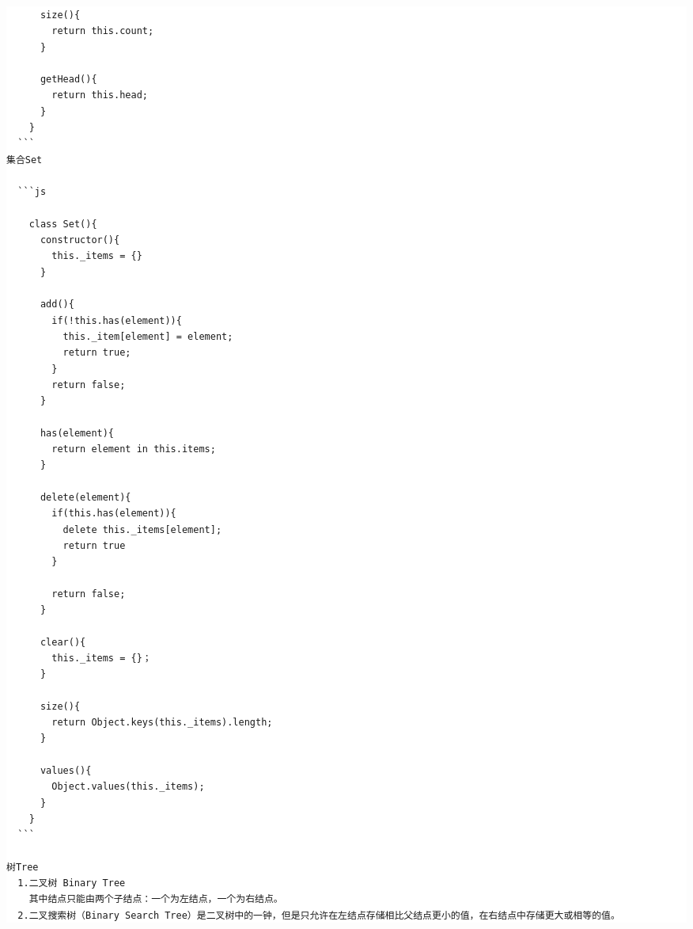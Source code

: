           size(){
            return this.count;
          }

          getHead(){
            return this.head;
          }
        }
      ```
    集合Set

      ```js

        class Set(){
          constructor(){
            this._items = {}
          }

          add(){
            if(!this.has(element)){
              this._item[element] = element;
              return true;
            }
            return false;
          }

          has(element){
            return element in this.items;
          }

          delete(element){
            if(this.has(element)){
              delete this._items[element];
              return true
            }

            return false;
          }

          clear(){
            this._items = {}；
          }

          size(){
            return Object.keys(this._items).length;
          }

          values(){
            Object.values(this._items);
          }
        }
      ```

    树Tree
      1.二叉树 Binary Tree
        其中结点只能由两个子结点：一个为左结点，一个为右结点。
      2.二叉搜索树（Binary Search Tree）是二叉树中的一钟，但是只允许在左结点存储相比父结点更小的值，在右结点中存储更大或相等的值。
